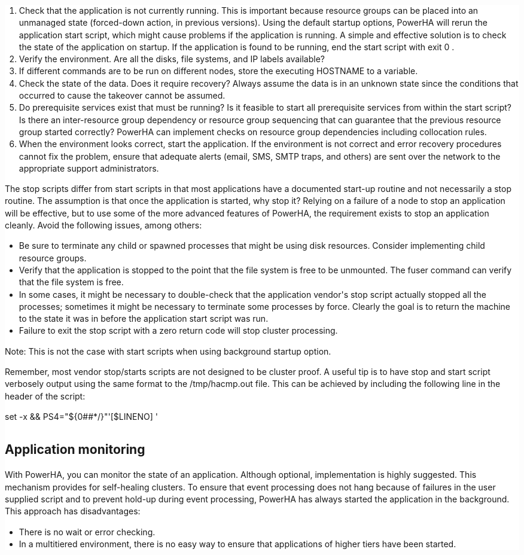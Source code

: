 1. Check that the application is not currently running. This is important because resource groups can be placed into an unmanaged state (forced-down action, in previous versions). Using the default startup options, PowerHA will rerun the application start script, which might cause problems if the application is running. A simple and effective solution is to check the state of the application on startup. If the application is found to be running, end the start script with exit 0 .
2. Verify the environment. Are all the disks, file systems, and IP labels available?
3. If different commands are to be run on different nodes, store the executing HOSTNAME to a variable.
4. Check the state of the data. Does it require recovery? Always assume the data is in an unknown state since the conditions that occurred to cause the takeover cannot be assumed.
5. Do prerequisite services exist that must be running? Is it feasible to start all prerequisite services from within the start script? Is there an inter-resource group dependency or resource group sequencing that can guarantee that the previous resource group started correctly? PowerHA can implement checks on resource group dependencies including collocation rules.
6. When the environment looks correct, start the application. If the environment is not correct and error recovery procedures cannot fix the problem, ensure that adequate alerts (email, SMS, SMTP traps, and others) are sent over the network to the appropriate support administrators.

The stop scripts differ from start scripts in that most applications have a documented start-up routine and not necessarily a stop routine. The assumption is that once the application is started, why stop it? Relying on a failure of a node to stop an application will be effective, but to use some of the more advanced features of PowerHA, the requirement exists to stop an application cleanly. Avoid the following issues, among others:

- Be sure to terminate any child or spawned processes that might be using disk resources. Consider implementing child resource groups.
- Verify that the application is stopped to the point that the file system is free to be unmounted. The fuser command can verify that the file system is free.
- In some cases, it might be necessary to double-check that the application vendor's stop script actually stopped all the processes; sometimes it might be necessary to terminate some processes by force. Clearly the goal is to return the machine to the state it was in before the application start script was run.
- Failure to exit the stop script with a zero return code will stop cluster processing.

Note: This is not the case with start scripts when using background startup option.

Remember, most vendor stop/starts scripts are not designed to be cluster proof. A useful tip is to have stop and start script verbosely output using the same format to the /tmp/hacmp.out file. This can be achieved by including the following line in the header of the script:

set -x &amp;&amp; PS4="${0##*/}"'[$LINENO] '

## Application monitoring

With PowerHA, you can monitor the state of an application. Although optional, implementation is highly suggested. This mechanism provides for self-healing clusters. To ensure that event processing does not hang because of failures in the user supplied script and to prevent hold-up during event processing, PowerHA has always started the application in the background. This approach has disadvantages:

- There is no wait or error checking.
- In a multitiered environment, there is no easy way to ensure that applications of higher tiers have been started.
